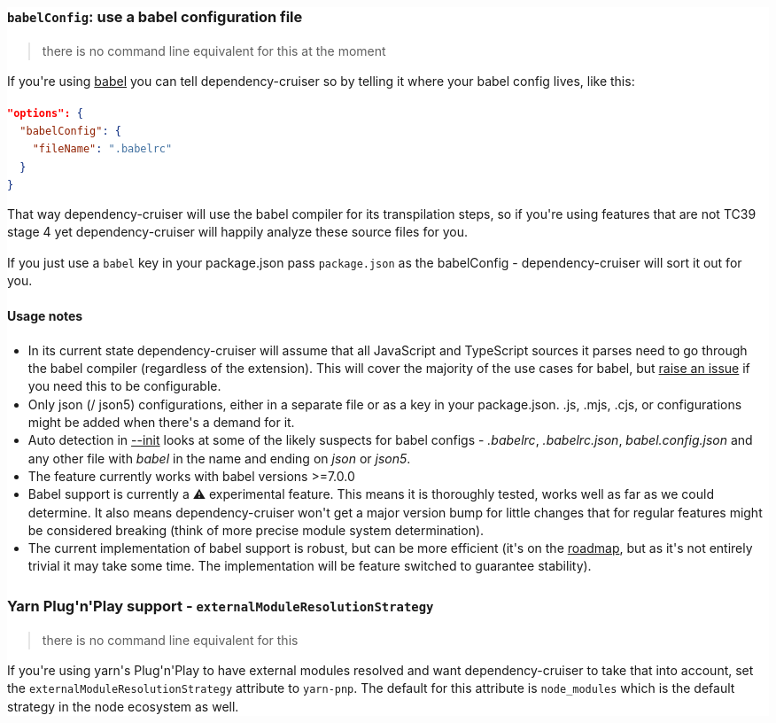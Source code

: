 ### `babelConfig`: use a babel configuration file

> there is no command line equivalent for this at the moment

If you're using [babel](https://babeljs.io) you can tell dependency-cruiser so
by telling it where your babel config lives, like this:

```json
"options": {
  "babelConfig": {
    "fileName": ".babelrc"
  }
}
```

That way dependency-cruiser will use the babel compiler for its transpilation
steps, so if you're using features that are not TC39 stage 4 yet dependency-cruiser
will happily analyze these source files for you.

If you just use a `babel` key in your package.json pass `package.json` as the
babelConfig - dependency-cruiser will sort it out for you.

#### Usage notes

- In its current state dependency-cruiser will assume that all JavaScript and
  TypeScript sources it parses need to go through the babel compiler (regardless
  of the extension). This will cover the majority of the use cases for babel,
  but [raise an issue](https://github.com/sverweij/dependency-cruiser/issues/new?template=feature-request.md&title=Feature+request%3A+use+babel+only+for+specific+extensions?)
  if you need this to be configurable.
- Only json (/ json5) configurations, either in a separate file or as a key in
  your package.json.
  .js, .mjs, .cjs, or configurations might be added when there's a demand for it.
- Auto detection in [--init](cli.md#--init) looks at some of the likely suspects
  for babel configs - _.babelrc_, _.babelrc.json_, _babel.config.json_ and any
  other file with _babel_ in the name and ending on _json_ or _json5_.
- The feature currently works with babel versions >=7.0.0
- Babel support is currently a :warning: experimental feature. This means it
  is thoroughly tested, works well as far as we could determine. It also means
  dependency-cruiser won't get a major version bump for little changes that
  for regular features might be considered breaking (think of more precise
  module system determination).
- The current implementation of babel support is robust, but can be more
  efficient (it's on the [roadmap](https://github.com/sverweij/dependency-cruiser/projects/1#card-39192574),
  but as it's not entirely trivial it may take some time. The implementation
  will be feature switched to guarantee stability).

### Yarn Plug'n'Play support - `externalModuleResolutionStrategy`

> there is no command line equivalent for this

If you're using yarn's Plug'n'Play to have external modules resolved and want
dependency-cruiser to take that into account, set the
`externalModuleResolutionStrategy` attribute to `yarn-pnp`. The default for this
attribute is `node_modules` which is the default strategy in the node ecosystem
as well.
